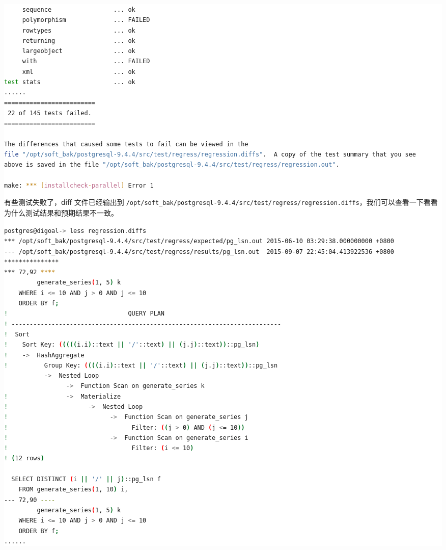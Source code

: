 ```bash
     sequence                 ... ok
     polymorphism             ... FAILED
     rowtypes                 ... ok
     returning                ... ok
     largeobject              ... ok
     with                     ... FAILED
     xml                      ... ok
test stats                    ... ok
......
=========================
 22 of 145 tests failed.
=========================

The differences that caused some tests to fail can be viewed in the
file "/opt/soft_bak/postgresql-9.4.4/src/test/regress/regression.diffs".  A copy of the test summary that you see
above is saved in the file "/opt/soft_bak/postgresql-9.4.4/src/test/regress/regression.out".

make: *** [installcheck-parallel] Error 1
```

有些测试失败了，diff 文件已经输出到 `/opt/soft_bak/postgresql-9.4.4/src/test/regress/regression.diffs`，我们可以查看一下看看为什么测试结果和预期结果不一致。

```bash
postgres@digoal-> less regression.diffs
*** /opt/soft_bak/postgresql-9.4.4/src/test/regress/expected/pg_lsn.out 2015-06-10 03:29:38.000000000 +0800
--- /opt/soft_bak/postgresql-9.4.4/src/test/regress/results/pg_lsn.out  2015-09-07 22:45:04.413922536 +0800
***************
*** 72,92 ****
         generate_series(1, 5) k
    WHERE i <= 10 AND j > 0 AND j <= 10
    ORDER BY f;
!                                 QUERY PLAN
! --------------------------------------------------------------------------
!  Sort
!    Sort Key: (((((i.i)::text || '/'::text) || (j.j)::text))::pg_lsn)
!    ->  HashAggregate
!          Group Key: ((((i.i)::text || '/'::text) || (j.j)::text))::pg_lsn
           ->  Nested Loop
                 ->  Function Scan on generate_series k
!                ->  Materialize
!                      ->  Nested Loop
!                            ->  Function Scan on generate_series j
!                                  Filter: ((j > 0) AND (j <= 10))
!                            ->  Function Scan on generate_series i
!                                  Filter: (i <= 10)
! (12 rows)

  SELECT DISTINCT (i || '/' || j)::pg_lsn f
    FROM generate_series(1, 10) i,
--- 72,90 ----
         generate_series(1, 5) k
    WHERE i <= 10 AND j > 0 AND j <= 10
    ORDER BY f;
......
```
